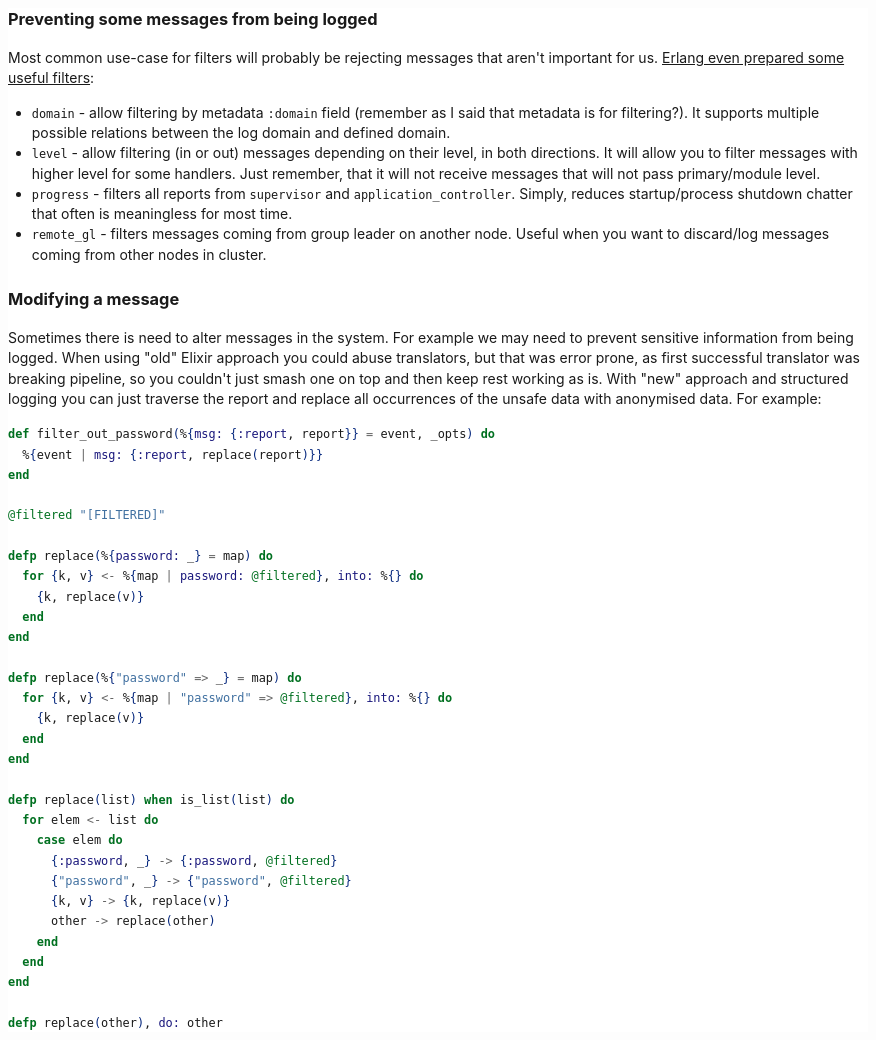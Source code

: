 ### Preventing some messages from being logged

Most common use-case for filters will probably be rejecting messages that aren't
important for us. [Erlang even prepared some useful filters][logger_filters]:

- `domain` - allow filtering by metadata `:domain` field (remember as I said
  that metadata is for filtering?). It supports multiple possible relations
  between the log domain and defined domain.
- `level` - allow filtering (in or out) messages depending on their level, in
  both directions. It will allow you to filter messages with higher level for
  some handlers. Just remember, that it will not receive messages that will not
  pass primary/module level.
- `progress` - filters all reports from `supervisor` and
  `application_controller`. Simply, reduces startup/process shutdown chatter
  that often is meaningless for most time.
- `remote_gl` - filters messages coming from group leader on another node.
  Useful when you want to discard/log messages coming from other nodes in
  cluster.

### Modifying a message

Sometimes there is need to alter messages in the system. For example we may need
to prevent sensitive information from being logged. When using "old" Elixir
approach you could abuse translators, but that was error prone, as first
successful translator was breaking pipeline, so you couldn't just smash one on
top and then keep rest working as is. With "new" approach and structured logging
you can just traverse the report and replace all occurrences of the unsafe data
with anonymised data. For example:

```elixir
def filter_out_password(%{msg: {:report, report}} = event, _opts) do
  %{event | msg: {:report, replace(report)}}
end

@filtered "[FILTERED]"

defp replace(%{password: _} = map) do
  for {k, v} <- %{map | password: @filtered}, into: %{} do
    {k, replace(v)}
  end
end

defp replace(%{"password" => _} = map) do
  for {k, v} <- %{map | "password" => @filtered}, into: %{} do
    {k, replace(v)}
  end
end

defp replace(list) when is_list(list) do
  for elem <- list do
    case elem do
      {:password, _} -> {:password, @filtered}
      {"password", _} -> {"password", @filtered}
      {k, v} -> {k, replace(v)}
      other -> replace(other)
    end
  end
end

defp replace(other), do: other
```


[erl-log]: https://erlang.org/doc/man/logger.html
[syslog]: https://en.wikipedia.org/wiki/Syslog#Severity_level
[`LoggerJSON`]: https://github.com/Nebo15/logger_json
[`Ink`]: https://hex.pm/packages/ink
[logger_filters]: https://erlang.org/doc/man/logger_filters.html
[logger-purge]: https://hexdocs.pm/logger/Logger.html#module-application-configuration
[formatter_cb]: https://erlang.org/doc/man/logger.html#formatter-callback-functions